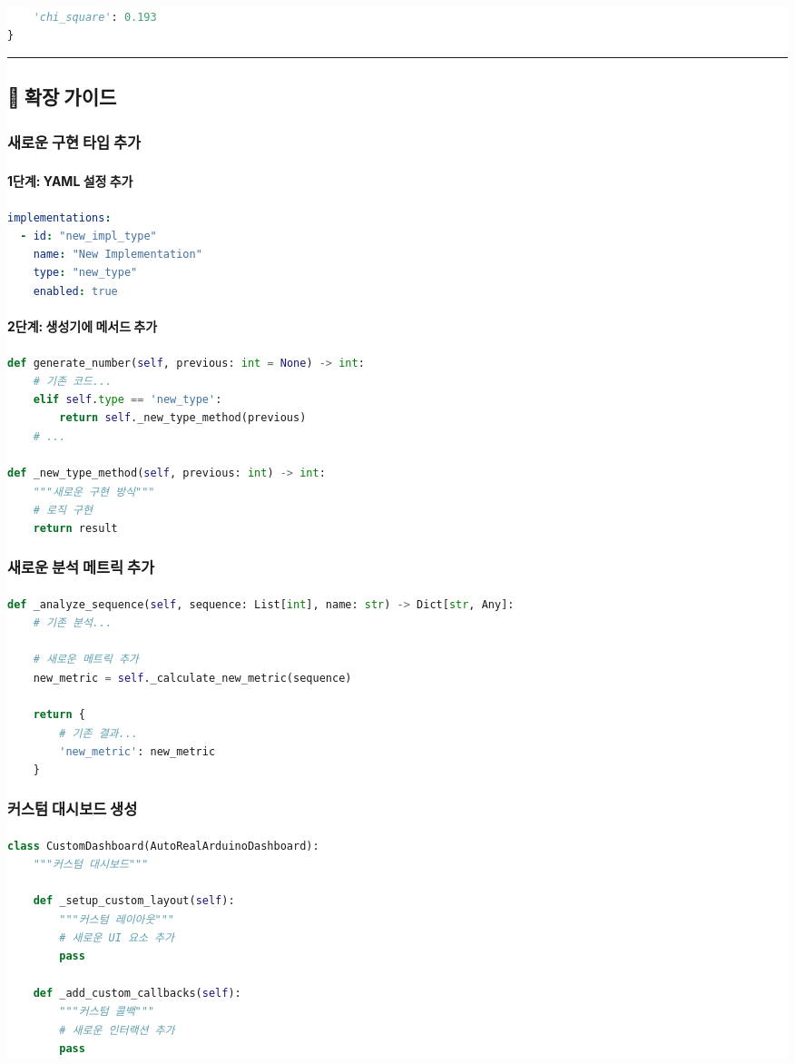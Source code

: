 ```python
    'chi_square': 0.193
}
```

---

## 🔧 확장 가이드

### 새로운 구현 타입 추가

#### 1단계: YAML 설정 추가
```yaml
implementations:
  - id: "new_impl_type"
    name: "New Implementation"
    type: "new_type"
    enabled: true
```

#### 2단계: 생성기에 메서드 추가
```python
def generate_number(self, previous: int = None) -> int:
    # 기존 코드...
    elif self.type == 'new_type':
        return self._new_type_method(previous)
    # ...

def _new_type_method(self, previous: int) -> int:
    """새로운 구현 방식"""
    # 로직 구현
    return result
```

### 새로운 분석 메트릭 추가

```python
def _analyze_sequence(self, sequence: List[int], name: str) -> Dict[str, Any]:
    # 기존 분석...
    
    # 새로운 메트릭 추가
    new_metric = self._calculate_new_metric(sequence)
    
    return {
        # 기존 결과...
        'new_metric': new_metric
    }
```

### 커스텀 대시보드 생성

```python
class CustomDashboard(AutoRealArduinoDashboard):
    """커스텀 대시보드"""
    
    def _setup_custom_layout(self):
        """커스텀 레이아웃"""
        # 새로운 UI 요소 추가
        pass
    
    def _add_custom_callbacks(self):
        """커스텀 콜백"""
        # 새로운 인터랙션 추가
        pass
```
